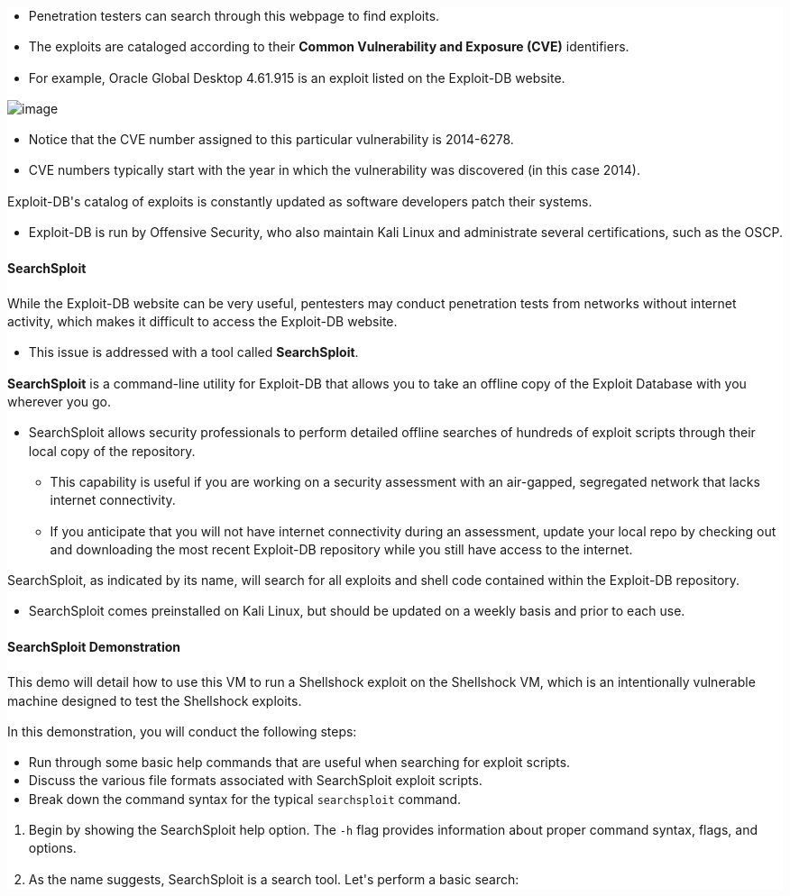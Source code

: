 - Penetration testers can search through this webpage to find exploits.
- The exploits are cataloged according to their **Common Vulnerability and Exposure (CVE)** identifiers.

- For example, Oracle Global Desktop 4.61.915 is an exploit listed on the Exploit-DB website.

 ![image](https://user-images.githubusercontent.com/118358126/203057445-89c21a78-98d1-47ec-b4cc-cb7d81f5d392.png)

- Notice that the CVE number assigned to this particular vulnerability is 2014-6278.

- CVE numbers typically start with the year in which the vulnerability was discovered (in this case 2014).

Exploit-DB's catalog of exploits is constantly updated as software developers patch their systems.

- Exploit-DB is run by Offensive Security, who also maintain Kali Linux and administrate several certifications, such as the OSCP.

#### SearchSploit 

While the Exploit-DB website can be very useful, pentesters may conduct penetration tests from networks without internet activity, which makes it difficult to access the Exploit-DB website.

- This issue is addressed with a tool called **SearchSploit**.

**SearchSploit** is a command-line utility for Exploit-DB that allows you to take an offline copy of the Exploit Database with you wherever you go.

- SearchSploit allows security professionals to perform detailed offline searches of hundreds of exploit scripts through their local copy of the repository.
   
   - This capability is useful if you are working on a security assessment with an air-gapped, segregated network that lacks internet connectivity.
   
   - If you anticipate that you will not have internet connectivity during an assessment, update your local repo by checking out and downloading the most recent Exploit-DB repository while you still have access to the internet.

SearchSploit, as indicated by its name, will search for all exploits and shell code contained within the Exploit-DB repository.

 - SearchSploit comes preinstalled on Kali Linux, but should be updated on a weekly basis and prior to each use. 

#### SearchSploit Demonstration

This demo will detail how to use this VM to run a Shellshock exploit on the Shellshock VM, which is an intentionally vulnerable machine designed to test the Shellshock exploits.

In this demonstration, you will conduct the following steps:

- Run through some basic help commands that are useful when searching for exploit scripts. 
- Discuss the various file formats associated with SearchSploit exploit scripts.
- Break down the command syntax for the typical `searchsploit` command.
  
1. Begin by showing the SearchSploit help option. The `-h` flag provides information about proper command syntax, flags, and options.


2. As the name suggests, SearchSploit is a search tool. Let's perform a basic search:
  